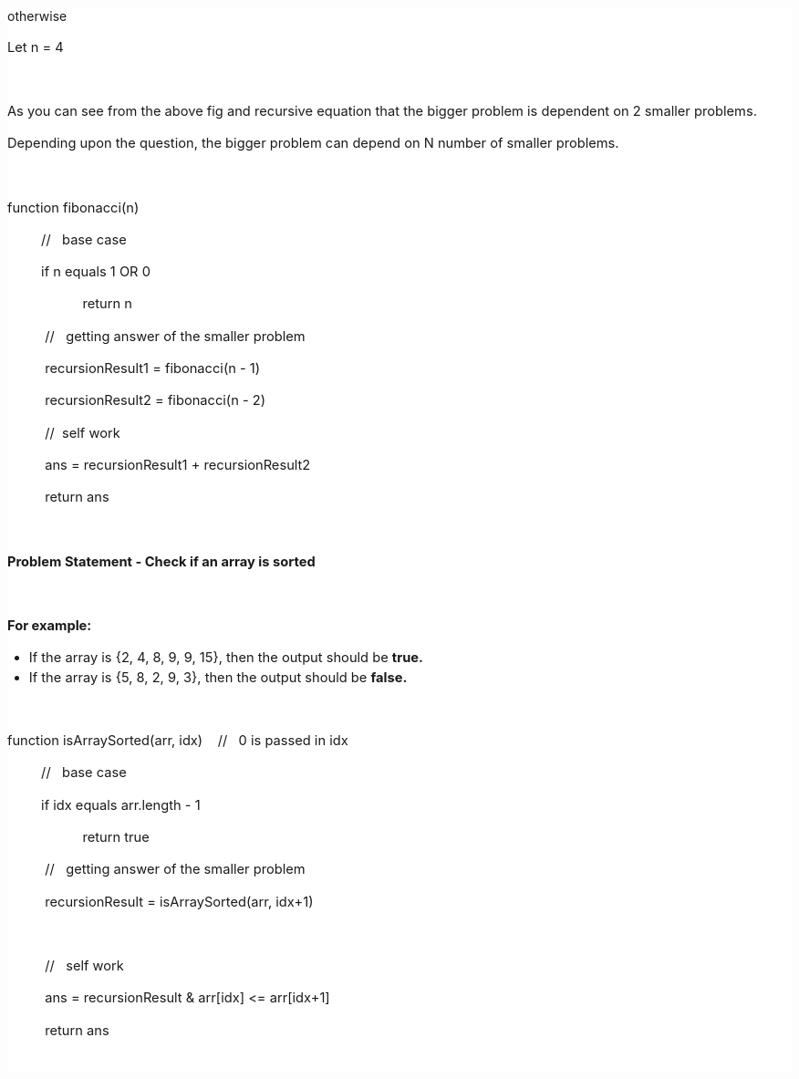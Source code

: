 otherwise</span></p><p><span style="font-size:14.67px;">Let n = 4</span></p><p><img class="image_resized" style="width:602px;" src="https://files.codingninjas.in/note_559_e0100b766f32_3.png" alt=""></p><p><span style="font-size:14.67px;">As you can see from the above fig and recursive equation that the bigger problem is dependent on 2 smaller problems.</span></p><p><span style="font-size:14.67px;">Depending upon the question, the bigger problem can depend on N number of smaller problems.</span></p><p><span style="font-size:14.67px;">&nbsp;</span></p><p><span style="font-size:14.67px;">function fibonacci(n) &nbsp;</span></p><p><span style="font-size:14.67px;">&nbsp; &nbsp; &nbsp; &nbsp; &nbsp;// &nbsp; base case</span></p><p><span style="font-size:14.67px;">&nbsp; &nbsp; &nbsp; &nbsp; &nbsp;if n equals 1 OR 0</span></p><p><span style="font-size:14.67px;">&nbsp; &nbsp; &nbsp; &nbsp; &nbsp; &nbsp; &nbsp; &nbsp; &nbsp; &nbsp; return n</span></p><p><span style="font-size:14.67px;">&nbsp; &nbsp; &nbsp; &nbsp; &nbsp; // &nbsp; getting answer of the smaller problem&nbsp;</span></p><p><span style="font-size:14.67px;">&nbsp; &nbsp; &nbsp; &nbsp; &nbsp; recursionResult1 = fibonacci(n - 1) &nbsp; &nbsp;&nbsp;</span></p><p><span style="font-size:14.67px;">&nbsp; &nbsp; &nbsp; &nbsp; &nbsp; recursionResult2 = fibonacci(n - 2) &nbsp; &nbsp;</span></p><p><span style="font-size:14.67px;">&nbsp; &nbsp; &nbsp; &nbsp; &nbsp; // &nbsp;self work&nbsp;</span></p><p><span style="font-size:14.67px;">&nbsp; &nbsp; &nbsp; &nbsp; &nbsp; ans = recursionResult1 + recursionResult2 &nbsp; &nbsp; &nbsp; &nbsp; &nbsp; &nbsp; &nbsp; &nbsp; &nbsp; &nbsp; &nbsp; &nbsp; &nbsp; &nbsp; &nbsp; &nbsp; &nbsp;&nbsp;</span></p><p><span style="font-size:14.67px;">&nbsp; &nbsp; &nbsp; &nbsp; &nbsp; return ans</span></p><p><span style="font-size:14.67px;"><strong>&nbsp;</strong></span></p><p><span style="font-size:14.67px;"><strong>Problem Statement - Check if an array is sorted</strong></span></p><p><span style="font-size:14.67px;">&nbsp;</span></p><p><span style="font-size:14.67px;"><strong>For example:&nbsp;</strong></span></p><ul style="list-style-type:disc;"><li><span style="font-size:14.67px;">If the array is {2, 4, 8, 9, 9, 15}, then the output should be <strong>true.</strong></span></li><li><span style="font-size:14.67px;">If the array is {5, 8, 2, 9, 3}, then the output should be <strong>false.</strong></span></li></ul><p><img class="image_resized" style="width:602px;" src="https://files.codingninjas.in/note_559_56a103ec4167_4.png" alt=""></p><p><span style="font-size:14.67px;">function isArraySorted(arr, idx) &nbsp; &nbsp;// &nbsp; 0 is passed in idx</span></p><p><span style="font-size:14.67px;">&nbsp; &nbsp; &nbsp; &nbsp; &nbsp;// &nbsp; base case</span></p><p><span style="font-size:14.67px;">&nbsp; &nbsp; &nbsp; &nbsp; &nbsp;if idx equals arr.length - 1</span></p><p><span style="font-size:14.67px;">&nbsp; &nbsp; &nbsp; &nbsp; &nbsp; &nbsp; &nbsp; &nbsp; &nbsp; &nbsp; return true</span></p><p><span style="font-size:14.67px;">&nbsp; &nbsp; &nbsp; &nbsp; &nbsp; // &nbsp; getting answer of the smaller problem&nbsp;</span></p><p><span style="font-size:14.67px;">&nbsp; &nbsp; &nbsp; &nbsp; &nbsp; recursionResult = isArraySorted(arr, idx+1) &nbsp; &nbsp;&nbsp;</span></p><p><span style="font-size:14.67px;">&nbsp; &nbsp; &nbsp; &nbsp; &nbsp; &nbsp;</span></p><p><span style="font-size:14.67px;">&nbsp; &nbsp; &nbsp; &nbsp; &nbsp; // &nbsp; self work&nbsp;</span></p><p><span style="font-size:14.67px;">&nbsp; &nbsp; &nbsp; &nbsp; &nbsp; ans = recursionResult &amp; arr[idx] &lt;= arr[idx+1] &nbsp; &nbsp; &nbsp; &nbsp; &nbsp; &nbsp; &nbsp; &nbsp; &nbsp; &nbsp; &nbsp; &nbsp; &nbsp; &nbsp; &nbsp; &nbsp; &nbsp;&nbsp;</span></p><p><span style="font-size:14.67px;">&nbsp; &nbsp; &nbsp; &nbsp; &nbsp; return ans</span></p><p style="margin-left:0px;text-align:justify;">&nbsp;</p></div>